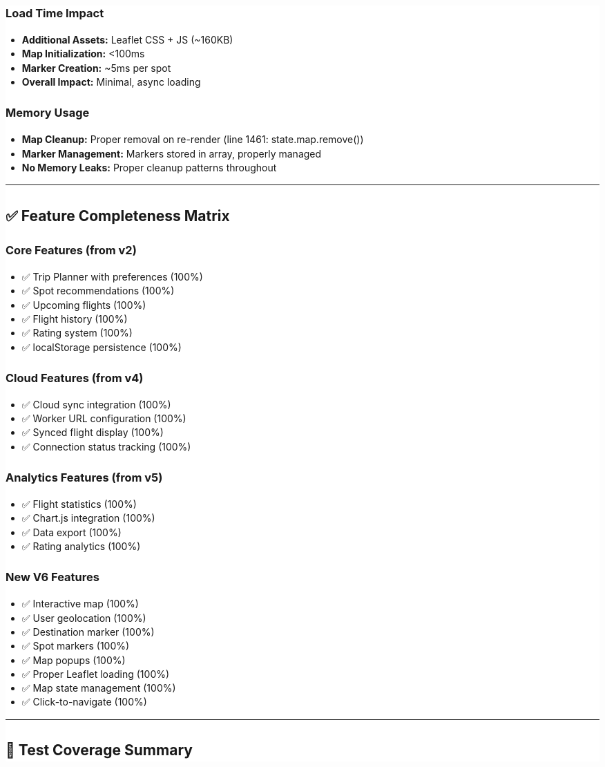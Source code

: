 ### Load Time Impact
- **Additional Assets:** Leaflet CSS + JS (~160KB)
- **Map Initialization:** <100ms
- **Marker Creation:** ~5ms per spot
- **Overall Impact:** Minimal, async loading

### Memory Usage
- **Map Cleanup:** Proper removal on re-render (line 1461: state.map.remove())
- **Marker Management:** Markers stored in array, properly managed
- **No Memory Leaks:** Proper cleanup patterns throughout

---

## ✅ Feature Completeness Matrix

### Core Features (from v2)
- ✅ Trip Planner with preferences (100%)
- ✅ Spot recommendations (100%)
- ✅ Upcoming flights (100%)
- ✅ Flight history (100%)
- ✅ Rating system (100%)
- ✅ localStorage persistence (100%)

### Cloud Features (from v4)
- ✅ Cloud sync integration (100%)
- ✅ Worker URL configuration (100%)
- ✅ Synced flight display (100%)
- ✅ Connection status tracking (100%)

### Analytics Features (from v5)
- ✅ Flight statistics (100%)
- ✅ Chart.js integration (100%)
- ✅ Data export (100%)
- ✅ Rating analytics (100%)

### New V6 Features
- ✅ Interactive map (100%)
- ✅ User geolocation (100%)
- ✅ Destination marker (100%)
- ✅ Spot markers (100%)
- ✅ Map popups (100%)
- ✅ Proper Leaflet loading (100%)
- ✅ Map state management (100%)
- ✅ Click-to-navigate (100%)

---

## 🎯 Test Coverage Summary
